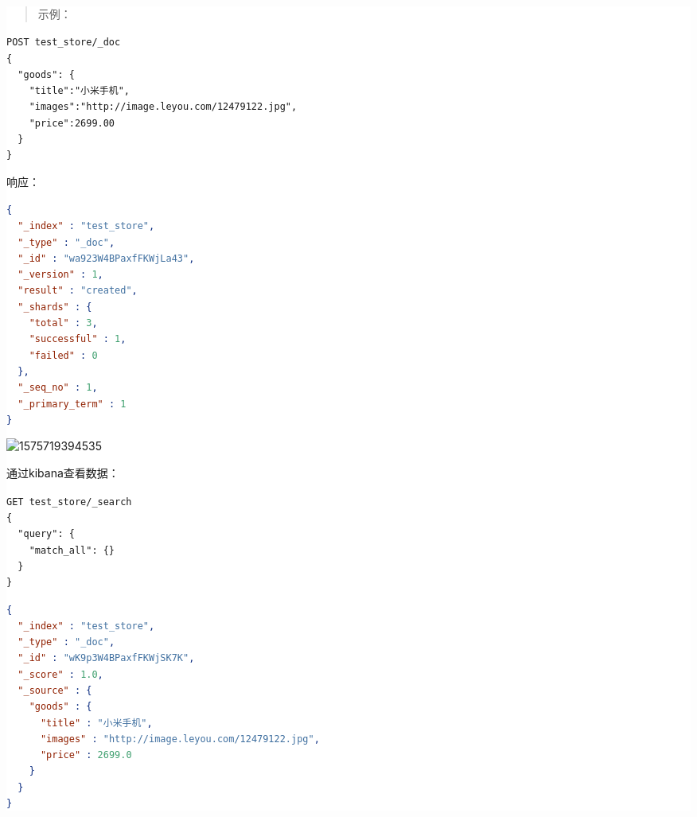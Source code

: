 > 示例：

``` http
POST test_store/_doc
{
  "goods": {
    "title":"小米手机",
    "images":"http://image.leyou.com/12479122.jpg",
    "price":2699.00
  }
}
```

响应：

```json
{
  "_index" : "test_store",
  "_type" : "_doc",
  "_id" : "wa923W4BPaxfFKWjLa43",
  "_version" : 1,
  "result" : "created",
  "_shards" : {
    "total" : 3,
    "successful" : 1,
    "failed" : 0
  },
  "_seq_no" : 1,
  "_primary_term" : 1
}

```

![1575719394535](https://cdn.tencentfs.clboy.cn/images/2021/20210911203231620.png)

通过kibana查看数据：

``` http
GET test_store/_search
{
  "query": {
    "match_all": {}
  }
}
```



```json
{
  "_index" : "test_store",
  "_type" : "_doc",
  "_id" : "wK9p3W4BPaxfFKWjSK7K",
  "_score" : 1.0,
  "_source" : {
    "goods" : {
      "title" : "小米手机",
      "images" : "http://image.leyou.com/12479122.jpg",
      "price" : 2699.0
    }
  }
}
```
